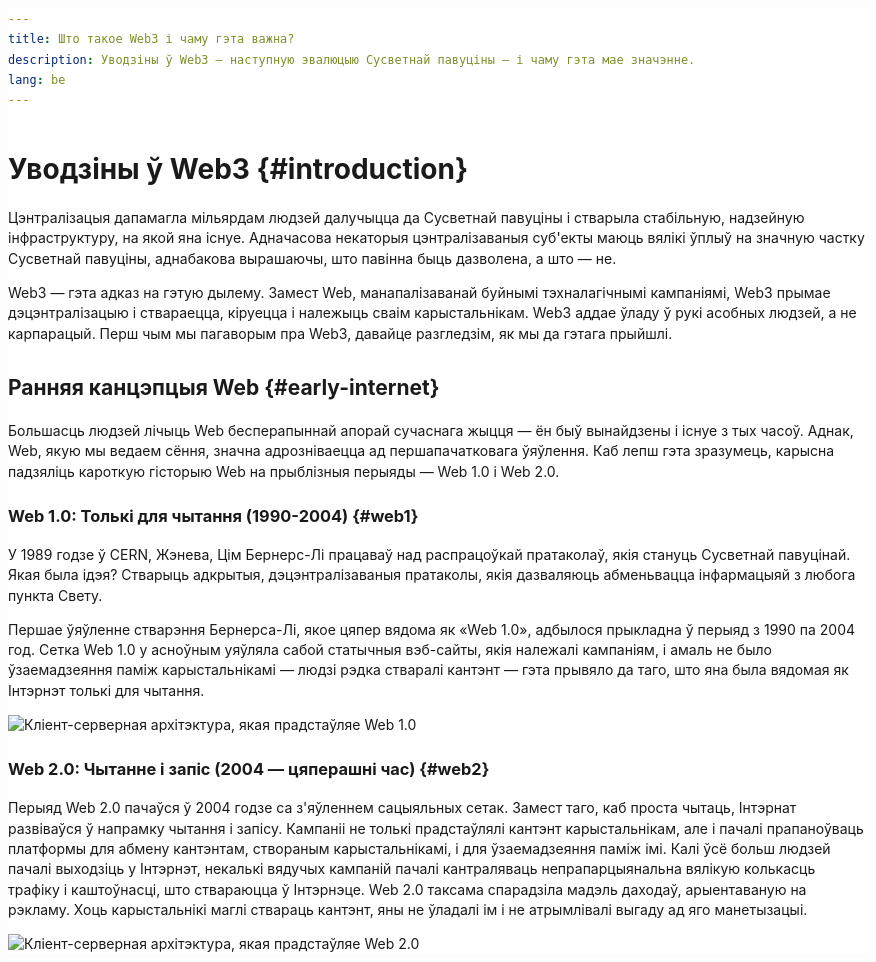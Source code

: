 ```yaml
---
title: Што такое Web3 і чаму гэта важна?
description: Уводзіны ў Web3 — наступную эвалюцыю Сусветнай павуціны — і чаму гэта мае значэнне.
lang: be
---
```


# Уводзіны ў Web3 {#introduction}

Цэнтралізацыя дапамагла мільярдам людзей далучыцца да Сусветнай павуціны і стварыла стабільную, надзейную інфраструктуру, на якой яна існуе. Адначасова некаторыя цэнтралiзаваныя суб'екты маюць вялікі ўплыў на значную частку Сусветнай павуціны, аднабакова вырашаючы, што павінна быць дазволена, а што — не.

Web3 — гэта адказ на гэтую дылему. Замест Web, манапалізаванай буйнымі тэхналагічнымі кампаніямі, Web3 прымае дэцэнтралізацыю і ствараецца, кіруецца і належыць сваім карыстальнікам. Web3 аддае ўладу ў рукі асобных людзей, а не карпарацый. Перш чым мы пагаворым пра Web3, давайце разгледзім, як мы да гэтага прыйшлі.

<Divider />

## Ранняя канцэпцыя Web {#early-internet}

Большасць людзей лічыць Web бесперапыннай апорай сучаснага жыцця — ён быў вынайдзены і існуе з тых часоў. Аднак, Web, якую мы ведаем сёння, значна адрозніваецца ад першапачатковага ўяўлення. Каб лепш гэта зразумець, карысна падзяліць кароткую гісторыю Web на прыблізныя перыяды — Web 1.0 і Web 2.0.

### Web 1.0: Толькі для чытання (1990-2004) {#web1}

У 1989 годзе ў CERN, Жэнева, Цім Бернерс-Лі працаваў над распрацоўкай пратаколаў, якія стануць Сусветнай павуцінай. Якая была ідэя? Стварыць адкрытыя, дэцэнтралізаваныя пратаколы, якія дазваляюць абменьвацца інфармацыяй з любога пункта Свету.

Першае ўяўленне стварэння Бернерса-Лі, якое цяпер вядома як «Web 1.0», адбылося прыкладна ў перыяд з 1990 па 2004 год. Сетка Web 1.0 у асноўным уяўляла сабой статычныя вэб-сайты, якія належалі кампаніям, і амаль не было ўзаемадзеяння паміж карыстальнікамі — людзі рэдка стваралі кантэнт — гэта прывяло да таго, што яна была вядомая як Інтэрнэт толькі для чытання.

![Кліент-серверная архітэктура, якая прадстаўляе Web 1.0](./web1.png)

### Web 2.0: Чытанне і запіс (2004 — цяперашні час) {#web2}

Перыяд Web 2.0 пачаўся ў 2004 годзе са з'яўленнем сацыяльных сетак. Замест таго, каб проста чытаць, Інтэрнат развіваўся ў напрамку чытання і запісу. Кампаніі не толькі прадстаўлялі кантэнт карыстальнікам, але і пачалі прапаноўваць платформы для абмену кантэнтам, створаным карыстальнікамі, і для ўзаемадзеяння паміж імі. Калі ўсё больш людзей пачалі выходзіць у Інтэрнэт, некалькі вядучых кампаній пачалі кантраляваць непрапарцыянальна вялікую колькасць трафіку і каштоўнасці, што ствараюцца ў Інтэрнэце. Web 2.0 таксама спарадзіла мадэль даходаў, арыентаваную на рэкламу. Хоць карыстальнікі маглі ствараць кантэнт, яны не ўладалі ім і не атрымлівалі выгаду ад яго манетызацыі.

![Кліент-серверная архітэктура, якая прадстаўляе Web 2.0](./web2.png)
